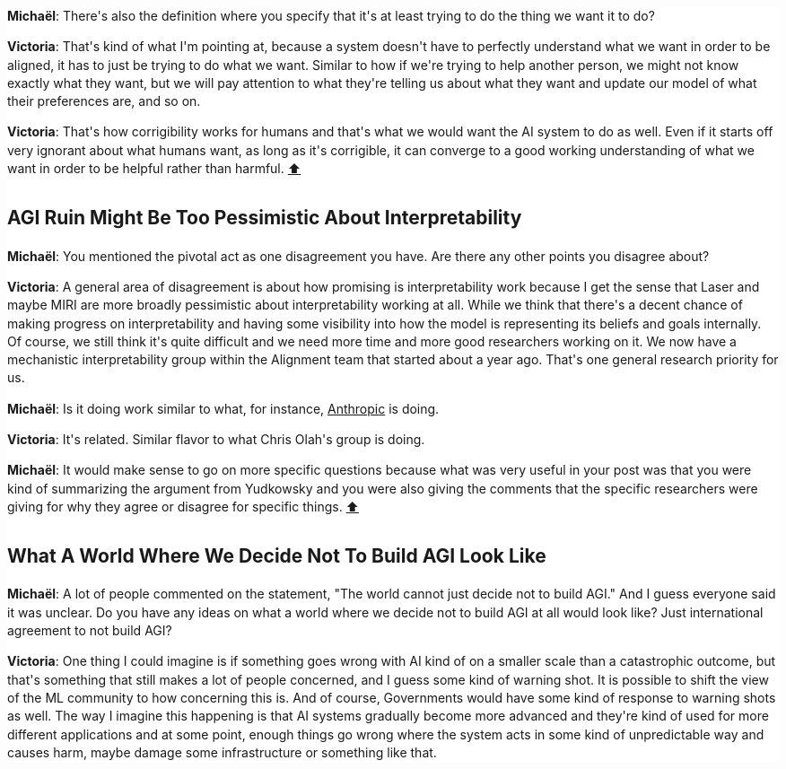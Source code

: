 **Michaël**:
There's also the definition where you specify that it's at least trying to do the thing we want it to do?

**Victoria**:
That's kind of what I'm pointing at, because a system doesn't have to perfectly understand what we want in order to be aligned, it has to just be trying to do what we want. Similar to how if we're trying to help another person, we might not know exactly what they want, but we will pay attention to what they're telling us about what they want and update our model of what their preferences are, and so on.

**Victoria**:
That's how corrigibility works for humans and that's what we would want the AI system to do as well. Even if it starts off very ignorant about what humans want, as long as it's corrigible, it can converge to a good working understanding of what we want in order to be helpful rather than harmful. <a href="#outline">⬆</a>

## AGI Ruin Might Be Too Pessimistic About Interpretability

**Michaël**:
You mentioned the pivotal act as one disagreement you have. Are there any other points you disagree about?

**Victoria**:
A general area of disagreement is about how promising is interpretability work because I get the sense that Laser and maybe MIRI are more broadly pessimistic about interpretability working at all. While we think that there's a decent chance of making progress on interpretability and having some visibility into how the model is representing its beliefs and goals internally. Of course, we still think it's quite difficult and we need more time and more good researchers working on it. We now have a mechanistic interpretability group within the Alignment team that started about a year ago. That's one general research priority for us.

**Michaël**:
Is it doing work similar to what, for instance, [Anthropic](https://www.anthropic.com/) is doing.

**Victoria**:
It's related. Similar flavor to what Chris Olah's group is doing. 

**Michaël**:
It would make sense to go on more specific questions because what was very useful in your post was that you were kind of summarizing the argument from Yudkowsky and you were also giving the comments that the specific researchers were giving for why they agree or disagree for specific things. <a href="#outline">⬆</a>

## What A World Where We Decide Not To Build AGI Look Like

**Michaël**:
A lot of people commented on the statement, "The world cannot just decide not to build AGI." And I guess everyone said it was unclear. Do you have any ideas on what a world where we decide not to build AGI at all would look like? Just international agreement to not build AGI?

**Victoria**:
One thing I could imagine is if something goes wrong with AI kind of on a smaller scale than a catastrophic outcome, but that's something that still makes a lot of people concerned, and I guess some kind of warning shot. It is possible to shift the view of the ML community to how concerning this is. And of course, Governments would have some kind of response to warning shots as well. The way I imagine this happening is that AI systems gradually become more advanced and they're kind of used for more different applications and at some point, enough things go wrong where the system acts in some kind of unpredictable way and causes harm, maybe damage some infrastructure or something like that.
